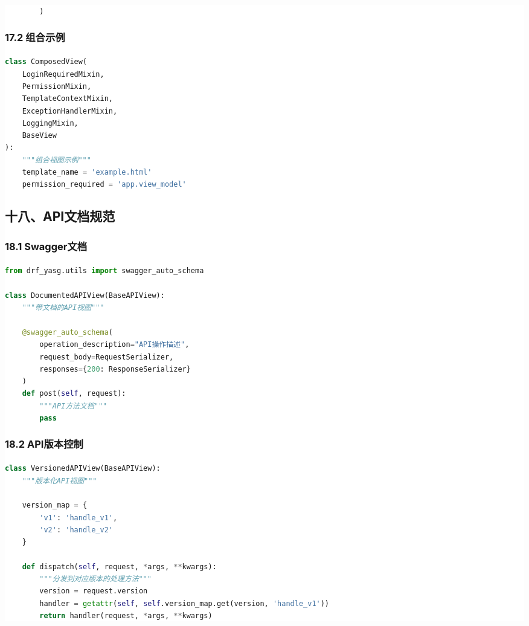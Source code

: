 ```python
        )
```

### 17.2 组合示例
```python
class ComposedView(
    LoginRequiredMixin,
    PermissionMixin,
    TemplateContextMixin,
    ExceptionHandlerMixin,
    LoggingMixin,
    BaseView
):
    """组合视图示例"""
    template_name = 'example.html'
    permission_required = 'app.view_model'
```

## 十八、API文档规范

### 18.1 Swagger文档
```python
from drf_yasg.utils import swagger_auto_schema

class DocumentedAPIView(BaseAPIView):
    """带文档的API视图"""
    
    @swagger_auto_schema(
        operation_description="API操作描述",
        request_body=RequestSerializer,
        responses={200: ResponseSerializer}
    )
    def post(self, request):
        """API方法文档"""
        pass
```

### 18.2 API版本控制
```python
class VersionedAPIView(BaseAPIView):
    """版本化API视图"""
    
    version_map = {
        'v1': 'handle_v1',
        'v2': 'handle_v2'
    }
    
    def dispatch(self, request, *args, **kwargs):
        """分发到对应版本的处理方法"""
        version = request.version
        handler = getattr(self, self.version_map.get(version, 'handle_v1'))
        return handler(request, *args, **kwargs)
```
